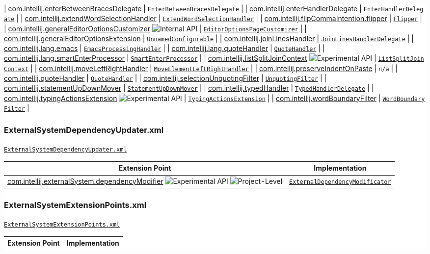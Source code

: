 | [com.intellij.enterBetweenBracesDelegate](https://jb.gg/ipe?extensions=com.intellij.enterBetweenBracesDelegate) | [`EnterBetweenBracesDelegate`](%gh-ic%/platform/lang-impl/src/com/intellij/codeInsight/editorActions/enter/EnterBetweenBracesDelegate.java)          |
| [com.intellij.enterHandlerDelegate](https://jb.gg/ipe?extensions=com.intellij.enterHandlerDelegate) | [`EnterHandlerDelegate`](``2%gh-ic%/platform/lang-impl/src/com/intellij/codeInsight/editorActions/enter/EnterHandlerDelegate.java)                   |
| [com.intellij.extendWordSelectionHandler](https://jb.gg/ipe?extensions=com.intellij.extendWordSelectionHandler) | [`ExtendWordSelectionHandler`](%gh-ic%/platform/lang-api/src/com/intellij/codeInsight/editorActions/ExtendWordSelectionHandler.java)                 |
| [com.intellij.flipCommaIntention.flipper](https://jb.gg/ipe?extensions=com.intellij.flipCommaIntention.flipper) | [`Flipper`](%gh-ic%/platform/lang-impl/src/com/intellij/openapi/editor/actions/FlipCommaIntention.java)                                              |
| [com.intellij.generalEditorOptionsCustomizer](https://jb.gg/ipe?extensions=com.intellij.generalEditorOptionsCustomizer) ![Internal API][internal] | [`EditorOptionsPageCustomizer`](%gh-ic%/platform/lang-impl/src/com/intellij/application/options/editor/EditorOptionsPageCustomizer.kt)               |
| [com.intellij.generalEditorOptionsExtension](https://jb.gg/ipe?extensions=com.intellij.generalEditorOptionsExtension) | [`UnnamedConfigurable`](%gh-ic%/platform/ide-core/src/com/intellij/openapi/options/UnnamedConfigurable.java)                                         |
| [com.intellij.joinLinesHandler](https://jb.gg/ipe?extensions=com.intellij.joinLinesHandler) | [`JoinLinesHandlerDelegate`](%gh-ic%/platform/lang-api/src/com/intellij/codeInsight/editorActions/JoinLinesHandlerDelegate.java)                     |
| [com.intellij.lang.emacs](https://jb.gg/ipe?extensions=com.intellij.lang.emacs) | [`EmacsProcessingHandler`](%gh-ic%/platform/lang-impl/src/com/intellij/codeInsight/editorActions/emacs/EmacsProcessingHandler.java)                  |
| [com.intellij.lang.quoteHandler](https://jb.gg/ipe?extensions=com.intellij.lang.quoteHandler) | [`QuoteHandler`](%gh-ic%/platform/lang-impl/src/com/intellij/codeInsight/editorActions/QuoteHandler.java)                                            |
| [com.intellij.lang.smartEnterProcessor](https://jb.gg/ipe?extensions=com.intellij.lang.smartEnterProcessor) | [`SmartEnterProcessor`](%gh-ic%/platform/lang-api/src/com/intellij/codeInsight/editorActions/smartEnter/SmartEnterProcessor.java)                    |
| [com.intellij.listSplitJoinContext](https://jb.gg/ipe?extensions=com.intellij.listSplitJoinContext) ![Experimental API][experimental] | [`ListSplitJoinContext`](%gh-ic%/platform/lang-impl/src/com/intellij/openapi/editor/actions/lists/ListSplitJoinContext.kt)                           |
| [com.intellij.moveLeftRightHandler](https://jb.gg/ipe?extensions=com.intellij.moveLeftRightHandler) | [`MoveElementLeftRightHandler`](%gh-ic%/platform/lang-api/src/com/intellij/codeInsight/editorActions/moveLeftRight/MoveElementLeftRightHandler.java) |
| [com.intellij.preserveIndentOnPaste](https://jb.gg/ipe?extensions=com.intellij.preserveIndentOnPaste) | `n/a`                                                                                                                                                |
| [com.intellij.quoteHandler](https://jb.gg/ipe?extensions=com.intellij.quoteHandler) | [`QuoteHandler`](%gh-ic%/platform/lang-impl/src/com/intellij/codeInsight/editorActions/QuoteHandler.java)                                            |
| [com.intellij.selectionUnquotingFilter](https://jb.gg/ipe?extensions=com.intellij.selectionUnquotingFilter) | [`UnquotingFilter`](%gh-ic%/platform/lang-impl/src/com/intellij/codeInsight/editorActions/SelectionQuotingTypedHandler.java)                         |
| [com.intellij.statementUpDownMover](https://jb.gg/ipe?extensions=com.intellij.statementUpDownMover) | [`StatementUpDownMover`](%gh-ic%/platform/lang-api/src/com/intellij/codeInsight/editorActions/moveUpDown/StatementUpDownMover.java)                  |
| [com.intellij.typedHandler](https://jb.gg/ipe?extensions=com.intellij.typedHandler) | [`TypedHandlerDelegate`](%gh-ic%/platform/lang-api/src/com/intellij/codeInsight/editorActions/TypedHandlerDelegate.java)                             |
| [com.intellij.typingActionsExtension](https://jb.gg/ipe?extensions=com.intellij.typingActionsExtension) ![Experimental API][experimental] | [`TypingActionsExtension`](%gh-ic%/platform/lang-impl/src/com/intellij/codeInsight/editorActions/TypingActionsExtension.java)                        |
| [com.intellij.wordBoundaryFilter](https://jb.gg/ipe?extensions=com.intellij.wordBoundaryFilter) | [`WordBoundaryFilter`](%gh-ic%/platform/editor-ui-api/src/com/intellij/openapi/editor/actions/WordBoundaryFilter.java)                               |

### ExternalSystemDependencyUpdater.xml

[`ExternalSystemDependencyUpdater.xml`](%gh-ic%/platform/external-system-api/dependency-updater/resources/META-INF/ExternalSystemDependencyUpdater.xml)

| Extension Point | Implementation |
|-----------------|----------------|
| [com.intellij.externalSystem.dependencyModifier](https://jb.gg/ipe?extensions=com.intellij.externalSystem.dependencyModifier) ![Experimental API][experimental] ![Project-Level][project-level] | [`ExternalDependencyModificator`](%gh-ic%/platform/external-system-api/dependency-updater/src/com/intellij/externalSystem/ExternalDependencyModificator.java) |

### ExternalSystemExtensionPoints.xml

[`ExternalSystemExtensionPoints.xml`](%gh-ic%/platform/external-system-impl/resources/META-INF/ExternalSystemExtensionPoints.xml)

| Extension Point | Implementation |
|-----------------|----------------|

[//]: # (title: Extension Point and Listener List)
[experimental]: https://img.shields.io/badge/-Experimental_API-red?style=flat-square
[internal]: https://img.shields.io/badge/-Internal_API-darkred?style=flat-square
[project-level]: https://img.shields.io/badge/-Project--Level-blue?style=flat-square
[non-dynamic]: https://img.shields.io/badge/-Non--Dynamic-orange?style=flat-square
[deprecated]: https://img.shields.io/badge/-Deprecated-lightgrey?style=flat-square